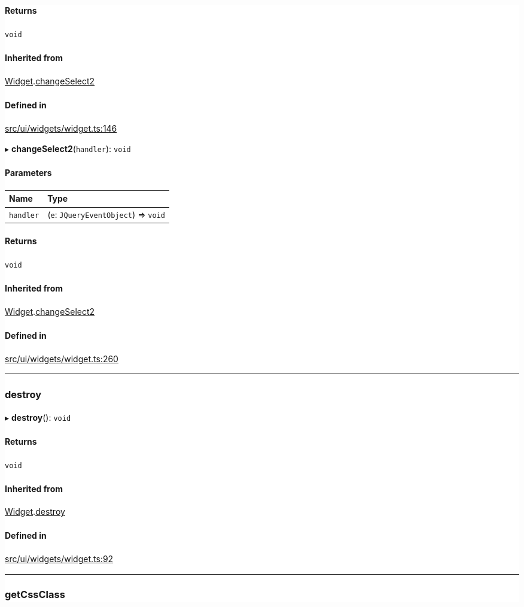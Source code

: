 #### Returns

`void`

#### Inherited from

[Widget](corelib.Widget.md).[changeSelect2](corelib.Widget.md#changeselect2)

#### Defined in

[src/ui/widgets/widget.ts:146](https://github.com/serenity-is/serenity/blob/master/packages/corelib/src/ui/widgets/widget.ts#line&#x3D;146)

▸ **changeSelect2**(`handler`): `void`

#### Parameters

| Name | Type |
| :------ | :------ |
| `handler` | (`e`: `JQueryEventObject`) => `void` |

#### Returns

`void`

#### Inherited from

[Widget](corelib.Widget.md).[changeSelect2](corelib.Widget.md#changeselect2)

#### Defined in

[src/ui/widgets/widget.ts:260](https://github.com/serenity-is/serenity/blob/master/packages/corelib/src/ui/widgets/widget.ts#line&#x3D;260)

___

### destroy

▸ **destroy**(): `void`

#### Returns

`void`

#### Inherited from

[Widget](corelib.Widget.md).[destroy](corelib.Widget.md#destroy)

#### Defined in

[src/ui/widgets/widget.ts:92](https://github.com/serenity-is/serenity/blob/master/packages/corelib/src/ui/widgets/widget.ts#line&#x3D;92)

___

### getCssClass
